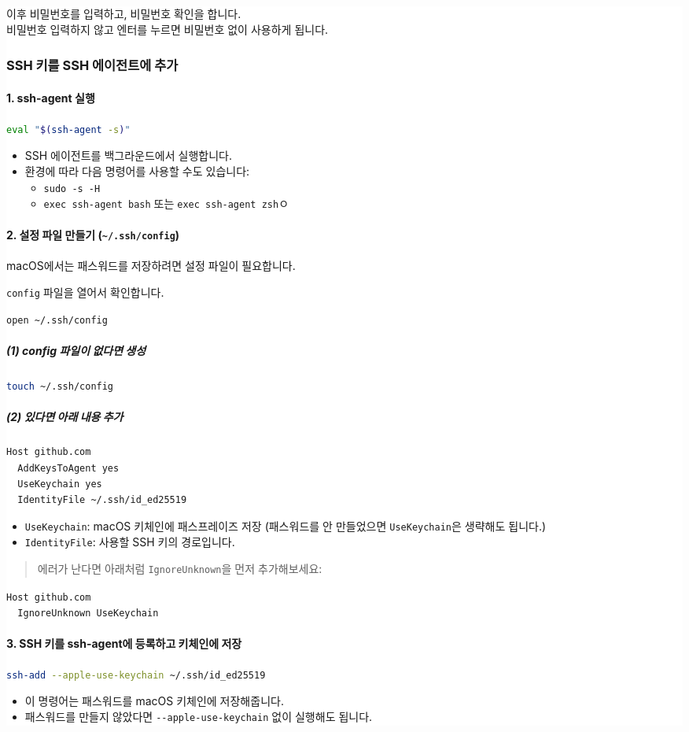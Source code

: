 이후 비밀번호를 입력하고, 비밀번호 확인을 합니다.\
비밀번호 입력하지 않고 엔터를 누르면 비밀번호 없이 사용하게 됩니다.

### SSH 키를 SSH 에이전트에 추가

#### 1. ssh-agent 실행

```bash
eval "$(ssh-agent -s)"
```

- SSH 에이전트를 백그라운드에서 실행합니다.
- 환경에 따라 다음 명령어를 사용할 수도 있습니다:
  - `sudo -s -H`
  - `exec ssh-agent bash` 또는 `exec ssh-agent zsh`ㅇ

#### 2. 설정 파일 만들기 (`~/.ssh/config`)

macOS에서는 패스워드를 저장하려면 설정 파일이 필요합니다.

`config` 파일을 열어서 확인합니다.

```bash
open ~/.ssh/config
```

##### (1) config 파일이 없다면 생성

```bash
touch ~/.ssh/config
```

##### (2) 있다면 아래 내용 추가

```text
Host github.com
  AddKeysToAgent yes
  UseKeychain yes
  IdentityFile ~/.ssh/id_ed25519
```

- `UseKeychain`: macOS 키체인에 패스프레이즈 저장 (패스워드를 안 만들었으면 `UseKeychain`은 생략해도 됩니다.)
- `IdentityFile`: 사용할 SSH 키의 경로입니다.

> 에러가 난다면 아래처럼 `IgnoreUnknown`을 먼저 추가해보세요:

```text
Host github.com
  IgnoreUnknown UseKeychain
```

#### 3. SSH 키를 ssh-agent에 등록하고 키체인에 저장

```bash
ssh-add --apple-use-keychain ~/.ssh/id_ed25519
```

- 이 명령어는 패스워드를 macOS 키체인에 저장해줍니다.
- 패스워드를 만들지 않았다면 `--apple-use-keychain` 없이 실행해도 됩니다.
